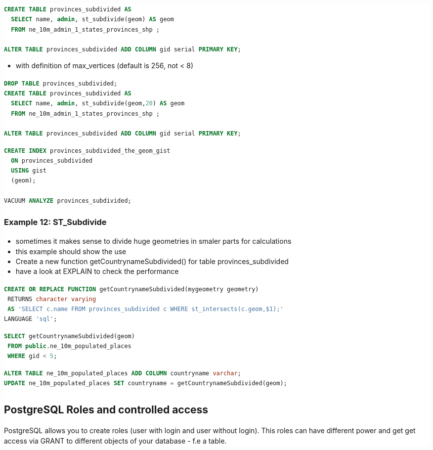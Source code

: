 ```sql
CREATE TABLE provinces_subdivided AS 
  SELECT name, admin, st_subdivide(geom) AS geom
  FROM ne_10m_admin_1_states_provinces_shp ;

ALTER TABLE provinces_subdivided ADD COLUMN gid serial PRIMARY KEY;
```

* with definition of max_vertices (default is 256, not < 8)

```sql
DROP TABLE provinces_subdivided;
CREATE TABLE provinces_subdivided AS 
  SELECT name, admin, st_subdivide(geom,20) AS geom
  FROM ne_10m_admin_1_states_provinces_shp ;

ALTER TABLE provinces_subdivided ADD COLUMN gid serial PRIMARY KEY;
```


```sql
CREATE INDEX provinces_subdivided_the_geom_gist
  ON provinces_subdivided
  USING gist
  (geom);

VACUUM ANALYZE provinces_subdivided;
```

### Example 12: ST_Subdivide

* sometimes it makes sense to divide huge geometries in smaler parts for calculations
* this example should show the use 
* Create a new function getCountrynameSubdivided() for table provinces_subdivided
* have a look at EXPLAIN to check the performance

```sql
CREATE OR REPLACE FUNCTION getCountrynameSubdivided(mygeometry geometry) 
 RETURNS character varying 
 AS 'SELECT c.name FROM provinces_subdivided c WHERE st_intersects(c.geom,$1);' 
LANGUAGE 'sql'; 
```

```sql
SELECT getCountrynameSubdivided(geom) 
 FROM public.ne_10m_populated_places 
 WHERE gid < 5;
```

```sql
ALTER TABLE ne_10m_populated_places ADD COLUMN countryname varchar;
UPDATE ne_10m_populated_places SET countryname = getCountrynameSubdivided(geom);
```

## PostgreSQL Roles and controlled access

PostgreSQL allows you to create roles (user with login and user without login). This roles can have different power and get get access via GRANT to different objects of your database - f.e a table. 
